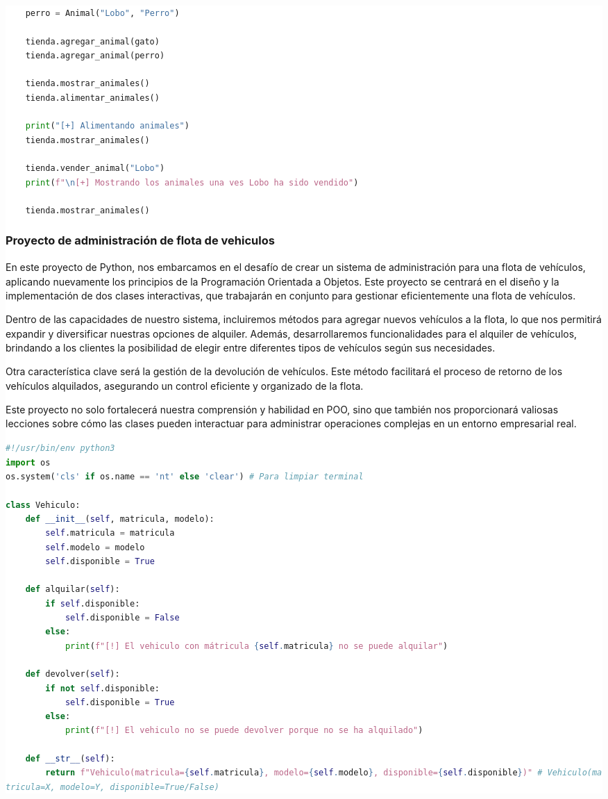 ```python
    perro = Animal("Lobo", "Perro")

    tienda.agregar_animal(gato)
    tienda.agregar_animal(perro)

    tienda.mostrar_animales()
    tienda.alimentar_animales()

    print("[+] Alimentando animales")
    tienda.mostrar_animales()

    tienda.vender_animal("Lobo")
    print(f"\n[+] Mostrando los animales una ves Lobo ha sido vendido")

    tienda.mostrar_animales()

```

### Proyecto de administración de flota de vehiculos

En este proyecto de Python, nos embarcamos en el desafío de crear un sistema de administración para una flota de vehículos, aplicando nuevamente los principios de la Programación Orientada a Objetos.
Este proyecto se centrará en el diseño y la implementación de dos clases interactivas, que trabajarán en conjunto para gestionar eficientemente una flota de vehículos.

Dentro de las capacidades de nuestro sistema, incluiremos métodos para agregar nuevos vehículos a la flota, lo que nos permitirá expandir y diversificar nuestras opciones de alquiler.
Además, desarrollaremos funcionalidades para el alquiler de vehículos, brindando a los clientes la posibilidad de elegir entre diferentes tipos de vehículos según sus necesidades.

Otra característica clave será la gestión de la devolución de vehículos.
Este método facilitará el proceso de retorno de los vehículos alquilados, asegurando un control eficiente y organizado de la flota.

Este proyecto no solo fortalecerá nuestra comprensión y habilidad en POO, sino que también nos proporcionará valiosas lecciones sobre cómo las clases pueden interactuar para administrar operaciones complejas en un entorno empresarial real.

```python
#!/usr/bin/env python3
import os
os.system('cls' if os.name == 'nt' else 'clear') # Para limpiar terminal 

class Vehiculo:
    def __init__(self, matricula, modelo):
        self.matricula = matricula
        self.modelo = modelo
        self.disponible = True

    def alquilar(self):
        if self.disponible:
            self.disponible = False
        else:
            print(f"[!] El vehiculo con mátricula {self.matricula} no se puede alquilar")

    def devolver(self):
        if not self.disponible:
            self.disponible = True
        else:
            print(f"[!] El vehiculo no se puede devolver porque no se ha alquilado")

    def __str__(self): 
        return f"Vehiculo(matricula={self.matricula}, modelo={self.modelo}, disponible={self.disponible})" # Vehiculo(matricula=X, modelo=Y, disponible=True/False)

```